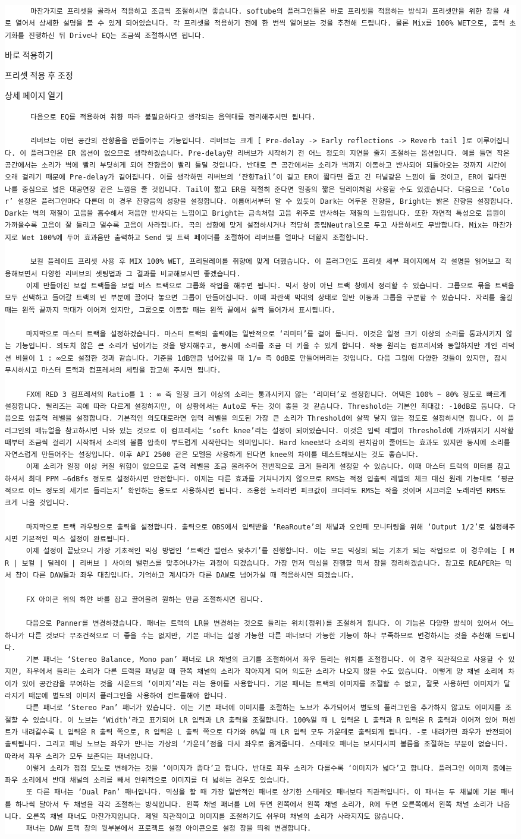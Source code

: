 		  마찬가지로 프리셋을 골라서 적용하고 조금씩 조절하시면 좋습니다. softube의 플러그인들은 바로 프리셋을 적용하는 방식과 프리셋만을 위한 창을 새로 열어서 상세한 설명을 볼 수 있게 되어있습니다. 각 프리셋을 적용하기 전에 한 번씩 일어보는 것을 추천해 드립니다. 물론 Mix를 100% WET으로, 출력 초기화를 진행하신 뒤 Drive나 EQ는 조금씩 조절하시면 됩니다. 
          
바로 적용하기
 
프리셋 적용 후 조정
 
상세 페이지 열기

         
		  다음으로 EQ를 적용하여 취향 따라 불필요하다고 생각되는 음역대를 정리해주시면 됩니다. 
        
		  리버브는 어떤 공간의 잔향음을 만들어주는 기능입니다. 리버브는 크게 [ Pre-delay -> Early reflections -> Reverb tail ]로 이루어집니다. 이 플러그인은 ER 옵션이 없으므로 생략하겠습니다. Pre-delay란 리버브가 시작하기 전 어느 정도의 지연을 줄지 조절하는 옵션입니다. 예를 들면 작은 공간에서는 소리가 벽에 빨리 부딪히게 되어 잔향음이 빨리 들릴 것입니다. 반대로 큰 공간에서는 소리가 벽까지 이동하고 반사되어 되돌아오는 것까지 시간이 오래 걸리기 때문에 Pre-delay가 길어집니다. 이를 생각하면 리버브의 ‘잔향Tail’이 길고 ER이 짧다면 좁고 긴 터널같은 느낌이 들 것이고, ER이 길다면 나를 중심으로 넓은 대공연장 같은 느낌을 줄 것입니다. Tail이 짧고 ER을 적절히 준다면 일종의 짧은 딜레이처럼 사용할 수도 있겠습니다. 다음으로 ‘Color’ 설정은 플러그인마다 다른데 이 경우 잔향음의 성향을 설정합니다. 이름에서부터 알 수 있듯이 Dark는 어두운 잔향을, Bright는 밝은 잔향을 설정합니다. Dark는 벽의 재질이 고음을 흡수해서 저음만 반사되는 느낌이고 Bright는 금속처럼 고음 위주로 반사하는 재질의 느낌입니다. 또한 자연적 특성으로 음원이 가까울수록 고음이 잘 들리고 멀수록 고음이 사라집니다. 곡의 성향에 맞게 설정하시거나 적당히 중립Neutral으로 두고 사용하셔도 무방합니다. Mix는 마찬가지로 Wet 100%에 두어 효과음만 출력하고 Send 및 트랙 페이더를 조절하여 리버브를 얼마나 더할지 조절합니다. 
           
		  보컬 플레이트 프리셋 사용 후 MIX 100% WET, 프리딜레이를 취향에 맞게 더했습니다. 이 플러그인도 프리셋 세부 페이지에서 각 설명을 읽어보고 적용해보면서 다양한 리버브의 셋팅법과 그 결과를 비교해보시면 좋겠습니다.
		 이제 만들어진 보컬 트랙들을 보컬 버스 트랙으로 그룹화 작업을 해주면 됩니다. 믹서 창이 아닌 트랙 창에서 정리할 수 있습니다. 그룹으로 묶을 트랙을 모두 선택하고 들어갈 트랙의 빈 부분에 끌어다 놓으면 그룹이 만들어집니다. 이때 파란색 막대의 상태로 일반 이동과 그룹을 구분할 수 있습니다. 자리를 옮길 때는 왼쪽 끝까지 막대가 이어져 있지만, 그룹으로 이동할 때는 왼쪽 끝에서 살짝 들어가서 표시됩니다.
 
		 마지막으로 마스터 트랙을 설정하겠습니다. 마스터 트랙의 출력에는 일반적으로 ‘리미터’를 걸어 둡니다. 이것은 일정 크기 이상의 소리를 통과시키지 않는 기능입니다. 의도치 않은 큰 소리가 넘어가는 것을 방지해주고, 동시에 소리를 조금 더 키울 수 있게 합니다. 작동 원리는 컴프레서와 동일하지만 게인 리덕션 비율이 1 : ∞으로 설정한 것과 같습니다. 기준을 1dB만큼 넘어갔을 때 1/∞ 즉 0dB로 만들어버리는 것입니다. 다음 그림에 다양한 것들이 있지만, 잠시 무시하시고 마스터 트랙과 컴프레서의 세팅을 참고해 주시면 됩니다.
       
		 FX에 RED 3 컴프레서의 Ratio를 1 : ∞ 즉 일정 크기 이상의 소리는 통과시키지 않는 ‘리미터’로 설정합니다. 어택은 100% ~ 80% 정도로 빠르게 설정합니다. 릴리즈는 곡에 따라 다르게 설정하지만, 이 상황에서는 Auto로 두는 것이 좋을 것 같습니다. Threshold는 기본인 최대값: -10dB로 둡니다. 다음으로 입출력 레벨을 설정합니다. 기본적인 의도대로라면 입력 레벨을 의도된 가장 큰 소리가 Threshold에 살짝 닿지 않는 정도로 설정하시면 됩니다. 이 플러그인의 매뉴얼을 참고하시면 나와 있는 것으로 이 컴프레서는 ‘soft knee’라는 설정이 되어있습니다. 이것은 입력 레벨이 Threshold에 가까워지기 시작할 때부터 조금씩 걸리기 시작해서 소리의 볼륨 압축이 부드럽게 시작한다는 의미입니다. Hard knee보다 소리의 펀치감이 줄어드는 효과도 있지만 동시에 소리를 자연스럽게 만들어주는 설정입니다. 이후 API 2500 같은 모델을 사용하게 된다면 knee의 차이를 테스트해보시는 것도 좋습니다. 
		 이제 소리가 일정 이상 커질 위험이 없으므로 출력 레벨을 조금 올려주어 전반적으로 크게 들리게 설정할 수 있습니다. 이때 마스터 트랙의 미터를 참고하셔서 최대 PPM –6dBfs 정도로 설정하시면 안전합니다. 이제는 다른 효과를 거쳐나가지 않으므로 RMS는 적정 입출력 레벨의 체크 대신 원래 기능대로 ‘평균적으로 어느 정도의 세기로 들리는지’ 확인하는 용도로 사용하시면 됩니다. 조용한 노래라면 피크값이 크더라도 RMS는 작을 것이며 시끄러운 노래라면 RMS도 크게 나올 것입니다. 
         
		 마지막으로 트랙 라우팅으로 출력을 설정합니다. 출력으로 OBS에서 입력받을 ‘ReaRoute’의 채널과 오인페 모니터링을 위해 ‘Output 1/2’로 설정해주시면 기본적인 믹스 설정이 완료됩니다.
		 이제 설정이 끝났으니 가장 기초적인 믹싱 방법인 ‘트랙간 밸런스 맞추기’를 진행합니다. 이는 모든 믹싱의 되는 기초가 되는 작업으로 이 경우에는 [ MR | 보컬 | 딜레이 | 리버브 ] 사이의 밸런스를 맞추어나가는 과정이 되겠습니다. 가장 먼저 믹싱을 진행할 믹서 창을 정리하겠습니다. 참고로 REAPER는 믹서 창이 다른 DAW들과 좌우 대칭입니다. 기억하고 계시다가 다른 DAW로 넘어가실 때 적응하시면 되겠습니다.

		 FX 아이콘 위의 하얀 바를 잡고 끌어올려 원하는 만큼 조절하시면 됩니다.

		 다음으로 Panner를 변경하겠습니다. 패너는 트랙의 LR을 변경하는 것으로 들리는 위치(정위)를 조절하게 됩니다. 이 기능은 다양한 방식이 있어서 어느 하나가 다른 것보다 무조건적으로 더 좋을 수는 없지만, 기본 패너는 설정 가능한 다른 패너보다 가능한 기능이 하나 부족하므로 변경하시는 것을 추천해 드립니다. 
		 기본 패너는 ‘Stereo Balance, Mono pan’ 패너로 LR 채널의 크기를 조절하여서 좌우 들리는 위치를 조절합니다. 이 경우 직관적으로 사용할 수 있지만, 좌우에서 들리는 소리가 다른 트랙을 패닝할 때 한쪽 채널의 소리가 작아지게 되어 의도한 소리가 나오지 않을 수도 있습니다. 이렇게 양 채널 소리에 차이가 있어 공간감을 부여하는 것을 사운드의 ‘이미지’라는 라는 용어를 사용합니다. 기본 패너는 트랙의 이미지를 조절할 수 없고, 잘못 사용하면 이미지가 달라지기 때문에 별도의 이미저 플러그인을 사용하여 컨트롤해야 합니다.
		 다른 패너로 ‘Stereo Pan’ 패너가 있습니다. 이는 기본 패너에 이미지를 조절하는 노브가 추가되어서 별도의 플러그인을 추가하지 않고도 이미지를 조절할 수 있습니다. 이 노브는 ‘Width’라고 표기되어 LR 입력과 LR 출력을 조절합니다. 100%일 때 L 입력은 L 출력과 R 입력은 R 출력과 이어져 있어 퍼센트가 내려갈수록 L 입력은 R 출력 쪽으로, R 입력은 L 출력 쪽으로 다가와 0%일 때 LR 입력 모두 가운데로 출력되게 됩니다. -로 내려가면 좌우가 반전되어 출력됩니다. 그리고 패닝 노브는 좌우가 만나는 가상의 ‘가운데’점을 다시 좌우로 옮겨줍니다. 스테레오 패너는 보시다시피 볼륨을 조절하는 부분이 없습니다. 따라서 좌우 소리가 모두 보존되는 패너입니다.
		 이렇게 소리가 점점 모노로 변해가는 것을 ‘이미지가 좁다’고 합니다. 반대로 좌우 소리가 다를수록 ‘이미지가 넓다’고 합니다. 플러그인 이미져 중에는 좌우 소리에서 반대 채널의 소리를 빼서 인위적으로 이미지를 더 넓히는 경우도 있습니다. 
		 또 다른 패너는 ‘Dual Pan’ 패너입니다. 믹싱을 할 때 가장 일반적인 패너로 상기한 스테레오 패너보다 직관적입니다. 이 패너는 두 채널에 기본 패너를 하나씩 달아서 두 채널을 각각 조절하는 방식입니다. 왼쪽 채널 패너를 L에 두면 왼쪽에서 왼쪽 채널 소리가, R에 두면 오른쪽에서 왼쪽 채널 소리가 나옵니다. 오른쪽 채널 패너도 마찬가지입니다. 제일 직관적이고 이미지를 조절하기도 쉬우며 채널의 소리가 사라지지도 않습니다. 
		 패너는 DAW 트랙 창의 윗부분에서 프로젝트 설정 아이콘으로 설정 창을 띄워 변경합니다.
